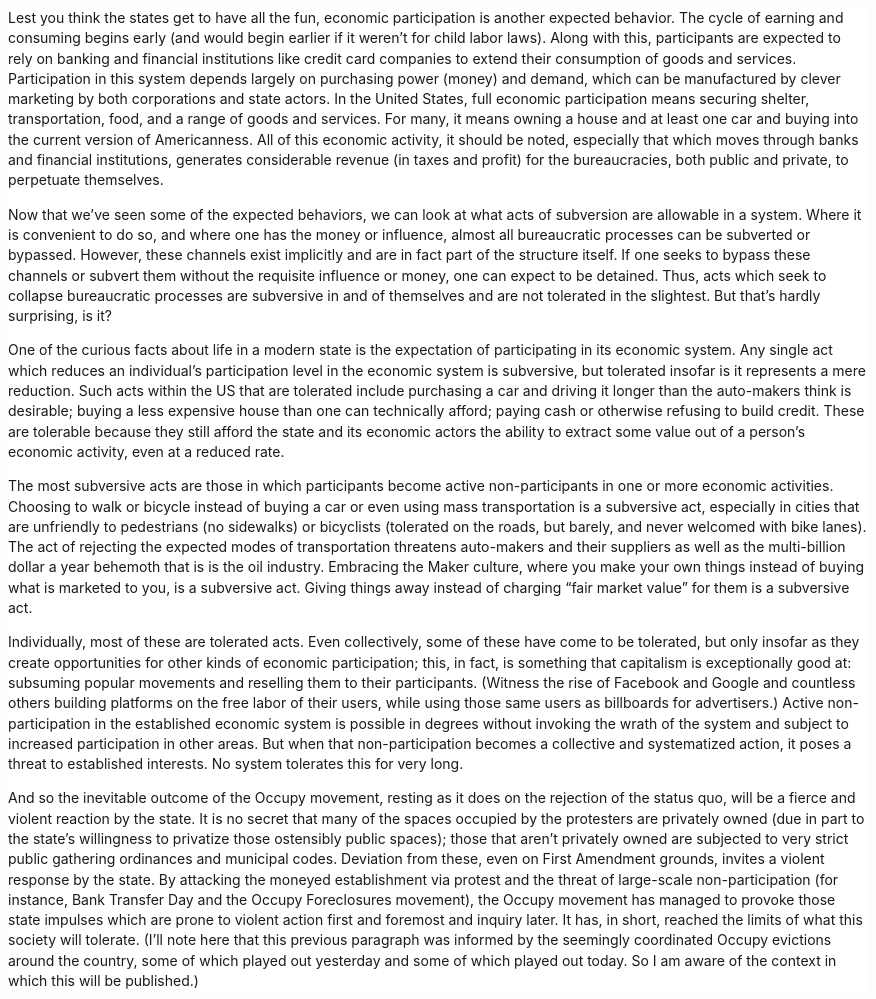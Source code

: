 Lest you think the states get to have all the fun, economic participation is another expected behavior.  The cycle of earning and consuming begins early (and would begin earlier if it weren’t for child labor laws).  Along with this, participants are expected to rely on banking and financial institutions like credit card companies to extend their consumption of goods and services.  Participation in this system depends largely on purchasing power (money) and demand, which can be manufactured by clever marketing by both corporations and state actors.  In the United States, full economic participation means securing shelter, transportation, food, and a range of goods and services.  For many, it means owning a house and at least one car and buying into the current version of Americanness.  All of this economic activity, it should be noted, especially that which moves through banks and financial institutions, generates considerable revenue (in taxes and profit) for the bureaucracies, both public and private, to perpetuate themselves.

Now that we’ve seen some of the expected behaviors, we can look at what acts of subversion are allowable in a system.  Where it is convenient to do so, and where one has the money or influence, almost all bureaucratic processes can be subverted or bypassed.  However, these channels exist implicitly and are in fact part of the structure itself.  If one seeks to bypass these channels or subvert them without the requisite influence or money, one can expect to be detained.  Thus, acts which seek to collapse bureaucratic processes are subversive in and of themselves and are not tolerated in the slightest.  But that’s hardly surprising, is it?

One of the curious facts about life in a modern state is the expectation of participating in its economic system.  Any single act which reduces an individual’s participation level in the economic system is subversive, but tolerated insofar is it represents a mere reduction.  Such acts within the US that are tolerated include purchasing a car and driving it longer than the auto-makers think is desirable; buying a less expensive house than one can technically afford; paying cash or otherwise refusing to build credit.  These are tolerable because they still afford the state and its economic actors the ability to extract some value out of a person’s economic activity, even at a reduced rate.

The most subversive acts are those in which participants become active non-participants in one or more economic activities.  Choosing to walk or bicycle instead of buying a car or even using mass transportation is a subversive act, especially in cities that are unfriendly to pedestrians (no sidewalks) or bicyclists (tolerated on the roads, but barely, and never welcomed with bike lanes).  The act of rejecting the expected modes of transportation threatens auto-makers and their suppliers as well as the multi-billion dollar a year behemoth that is is the oil industry.  Embracing the Maker culture, where you make your own things instead of buying what is marketed to you, is a subversive act.  Giving things away instead of charging “fair market value” for them is a subversive act.  

Individually, most of these are tolerated acts.  Even collectively, some of these have come to be tolerated, but only insofar as they create opportunities for other kinds of economic participation; this, in fact, is something that capitalism is exceptionally good at: subsuming popular movements and reselling them to their participants.  (Witness the rise of Facebook and Google and countless others building platforms on the free labor of their users, while using those same users as billboards for advertisers.)  Active non-participation in the established economic system is possible in degrees without invoking the wrath of the system and subject to increased participation in other areas.  But when that non-participation becomes a collective and systematized action, it poses a threat to established interests.  No system tolerates this for very long.  

And so the inevitable outcome of the Occupy movement, resting as it does on the rejection of the status quo, will be a fierce and violent reaction by the state.  It is no secret that many of the spaces occupied by the protesters are privately owned (due in part to the state’s willingness to privatize those ostensibly public spaces); those that aren’t privately owned are subjected to very strict public gathering ordinances and municipal codes.  Deviation from these, even on First Amendment grounds, invites a violent response by the state.  By attacking the moneyed establishment via protest and the threat of large-scale non-participation (for instance, Bank Transfer Day and the Occupy Foreclosures movement), the Occupy movement has managed to provoke those state impulses which are prone to violent action first and foremost and inquiry later.  It has, in short, reached the limits of what this society will tolerate.  (I’ll note here that this previous paragraph was informed by the seemingly coordinated Occupy evictions around the country, some of which played out yesterday and some of which played out today.  So I am aware of the context in which this will be published.)
